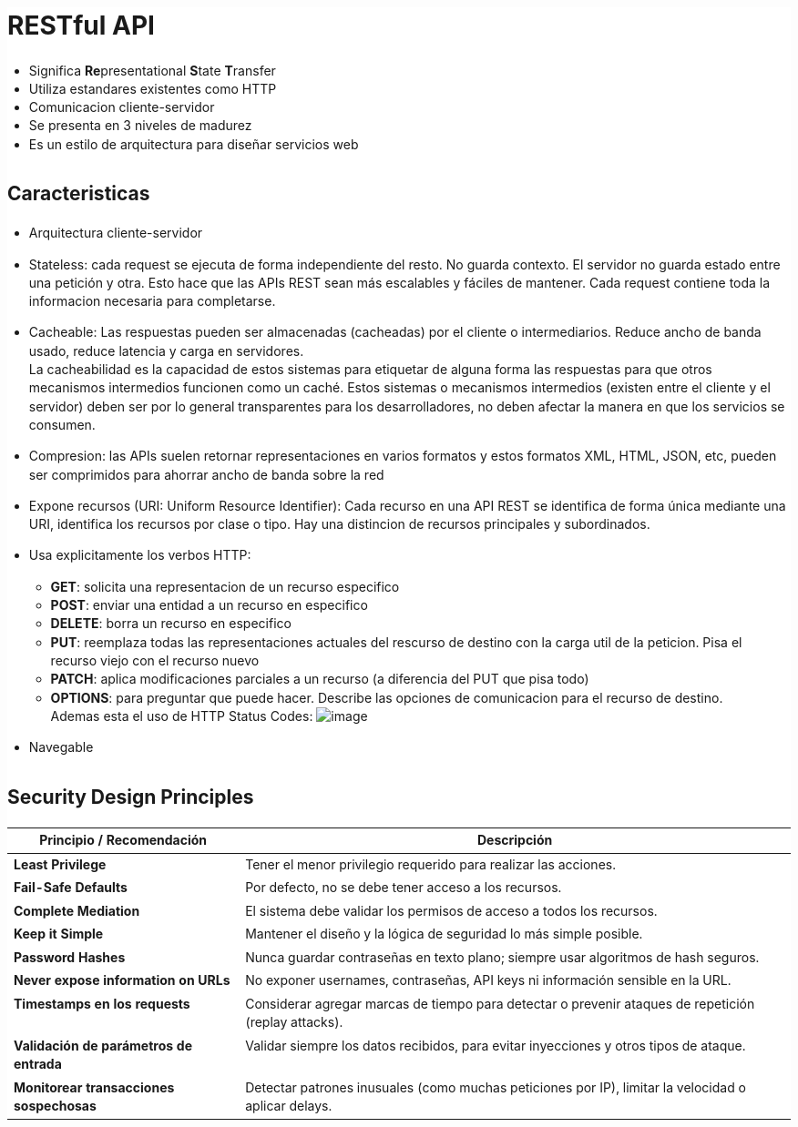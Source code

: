 # RESTful API
- Significa **Re**presentational **S**tate **T**ransfer
- Utiliza estandares existentes como HTTP
- Comunicacion cliente-servidor
- Se presenta en 3 niveles de madurez
- Es un estilo de arquitectura para diseñar servicios web

## Caracteristicas
- Arquitectura cliente-servidor

- Stateless: cada request se ejecuta de forma independiente del resto. No guarda contexto. El servidor no guarda estado entre una petición y otra. Esto hace que las APIs REST sean más escalables y fáciles de mantener. Cada request contiene toda la informacion necesaria para completarse.

- Cacheable: Las respuestas pueden ser almacenadas (cacheadas) por el cliente o intermediarios. Reduce ancho de banda usado, reduce latencia y carga en servidores.<br>
  La cacheabilidad es la capacidad de estos sistemas para etiquetar de alguna forma las respuestas para que otros mecanismos intermedios funcionen como un caché. Estos sistemas o mecanismos intermedios (existen entre el cliente y el servidor) deben ser por lo general transparentes para los desarrolladores, no deben afectar la manera en que los servicios se consumen.

- Compresion: las APIs suelen retornar representaciones en varios formatos y estos formatos XML, HTML, JSON, etc, pueden ser comprimidos para ahorrar ancho de banda sobre la red

- Expone recursos (URI: Uniform Resource Identifier): Cada recurso en una API REST se identifica de forma única mediante una URI, identifica los recursos por clase o tipo. Hay una distincion de recursos principales y subordinados.

- Usa explicitamente los verbos HTTP:
  - **GET**: solicita una representacion de un recurso especifico
  - **POST**: enviar una entidad a un recurso en especifico
  - **DELETE**: borra un recurso en especifico
  - **PUT**: reemplaza todas las representaciones actuales del rescurso de destino con la carga util de la peticion. Pisa el recurso viejo con el recurso nuevo
  - **PATCH**: aplica modificaciones parciales a un recurso (a diferencia del PUT que pisa todo)
  - **OPTIONS**: para preguntar que puede hacer. Describe las opciones de comunicacion para el recurso de destino.<br>
  Ademas esta el uso de HTTP Status Codes:
![image](https://github.com/user-attachments/assets/151b69d3-c41e-476c-90a9-d7d2b5e55b10)

- Navegable

## Security Design Principles
| Principio / Recomendación                          | Descripción                                                                                             |
|----------------------------------------------------|---------------------------------------------------------------------------------------------------------|
| **Least Privilege**                                | Tener el menor privilegio requerido para realizar las acciones.                                         |
| **Fail-Safe Defaults**                             | Por defecto, no se debe tener acceso a los recursos.                                                    |
| **Complete Mediation**                             | El sistema debe validar los permisos de acceso a todos los recursos.                                    |
| **Keep it Simple**                                 | Mantener el diseño y la lógica de seguridad lo más simple posible.                                      |
| **Password Hashes**                                | Nunca guardar contraseñas en texto plano; siempre usar algoritmos de hash seguros.                      |
| **Never expose information on URLs**               | No exponer usernames, contraseñas, API keys ni información sensible en la URL.                          |
| **Timestamps en los requests**                     | Considerar agregar marcas de tiempo para detectar o prevenir ataques de repetición (replay attacks).    |
| **Validación de parámetros de entrada**            | Validar siempre los datos recibidos, para evitar inyecciones y otros tipos de ataque.                   |
| **Monitorear transacciones sospechosas**           | Detectar patrones inusuales (como muchas peticiones por IP), limitar la velocidad o aplicar delays.     |
